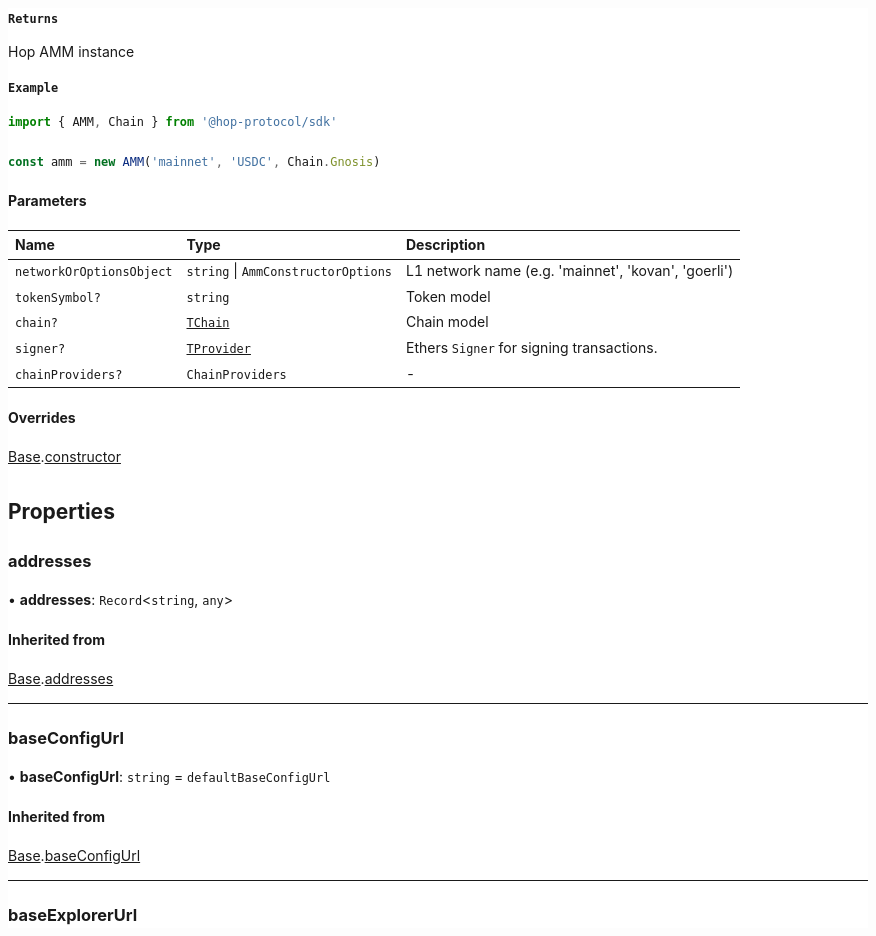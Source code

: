 **`Returns`**

Hop AMM instance

**`Example`**

```js
import { AMM, Chain } from '@hop-protocol/sdk'

const amm = new AMM('mainnet', 'USDC', Chain.Gnosis)
```

#### Parameters

| Name | Type | Description |
| :------ | :------ | :------ |
| `networkOrOptionsObject` | `string` \| `AmmConstructorOptions` | L1 network name (e.g. 'mainnet', 'kovan', 'goerli') |
| `tokenSymbol?` | `string` | Token model |
| `chain?` | [`TChain`](../modules.md#tchain) | Chain model |
| `signer?` | [`TProvider`](../modules.md#tprovider) | Ethers `Signer` for signing transactions. |
| `chainProviders?` | `ChainProviders` | - |

#### Overrides

[Base](Base.md).[constructor](Base.md#constructor)

## Properties

### <a id="addresses" name="addresses"></a> addresses

• **addresses**: `Record`<`string`, `any`\>

#### Inherited from

[Base](Base.md).[addresses](Base.md#addresses)

___

### <a id="baseconfigurl" name="baseconfigurl"></a> baseConfigUrl

• **baseConfigUrl**: `string` = `defaultBaseConfigUrl`

#### Inherited from

[Base](Base.md).[baseConfigUrl](Base.md#baseconfigurl)

___

### <a id="baseexplorerurl" name="baseexplorerurl"></a> baseExplorerUrl
